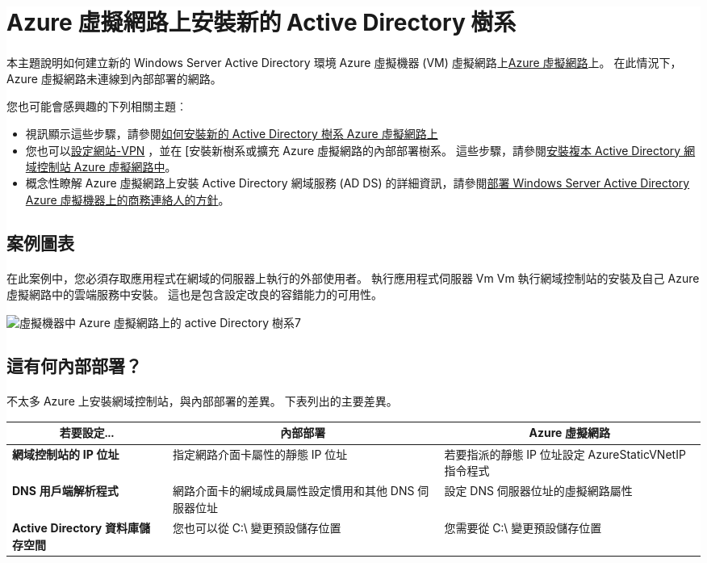<properties
    pageTitle="Azure 虛擬網路上安裝的 Active Directory 樹系 |Microsoft Azure"
    description="說明如何建立新的 Active Directory 樹系 Azure 虛擬網路上的虛擬機器 (VM) 教學課程。"
    services="active-directory, virtual-network"
    keywords="active directory 虛擬機器，安裝 active directory 樹系，azure active directory 影片 "
    documentationCenter=""
    authors="markusvi"
    manager="femila"
    tags=""/>

<tags
    ms.service="active-directory"
    ms.devlang="na"
    ms.topic="article"
    ms.tgt_pltfrm="na"
    ms.workload="identity"
    ms.date="10/10/2016"
    ms.author="markusvi"/>


# <a name="install-a-new-active-directory-forest-on-an-azure-virtual-network"></a>Azure 虛擬網路上安裝新的 Active Directory 樹系

本主題說明如何建立新的 Windows Server Active Directory 環境 Azure 虛擬機器 (VM) 虛擬網路上[Azure 虛擬網路](../virtual-network/virtual-networks-overview.md)上。 在此情況下，Azure 虛擬網路未連線到內部部署的網路。

您也可能會感興趣的下列相關主題︰

- 視訊顯示這些步驟，請參閱[如何安裝新的 Active Directory 樹系 Azure 虛擬網路上](http://channel9.msdn.com/Series/Microsoft-Azure-Tutorials/How-to-install-a-new-Active-Directory-forest-on-an-Azure-virtual-network)
- 您也可以[設定網站-VPN](../vpn-gateway/vpn-gateway-site-to-site-create.md) ，並在 [安裝新樹系或擴充 Azure 虛擬網路的內部部署樹系。 這些步驟，請參閱[安裝複本 Active Directory 網域控制站 Azure 虛擬網路中](../active-directory/active-directory-install-replica-active-directory-domain-controller.md)。
-  概念性瞭解 Azure 虛擬網路上安裝 Active Directory 網域服務 (AD DS) 的詳細資訊，請參閱[部署 Windows Server Active Directory Azure 虛擬機器上的商務連絡人的方針](https://msdn.microsoft.com/library/azure/jj156090.aspx)。

## <a name="scenario-diagram"></a>案例圖表

在此案例中，您必須存取應用程式在網域的伺服器上執行的外部使用者。 執行應用程式伺服器 Vm Vm 執行網域控制站的安裝及自己 Azure 虛擬網路中的雲端服務中安裝。 這也是包含設定改良的容錯能力的可用性。

![虛擬機器中 Azure 虛擬網路上的 active Directory 樹系][1]7
## <a name="how-does-this-differ-from-on-premises"></a>這有何內部部署？

不太多 Azure 上安裝網域控制站，與內部部署的差異。 下表列出的主要差異。

若要設定...  | 內部部署  | Azure 虛擬網路
------------- | -------------  | ------------
**網域控制站的 IP 位址**  | 指定網路介面卡屬性的靜態 IP 位址   | 若要指派的靜態 IP 位址設定 AzureStaticVNetIP 指令程式
**DNS 用戶端解析程式**  | 網路介面卡的網域成員屬性設定慣用和其他 DNS 伺服器位址   | 設定 DNS 伺服器位址的虛擬網路屬性
**Active Directory 資料庫儲存空間**  | 您也可以從 C:\ 變更預設儲存位置  | 您需要從 C:\ 變更預設儲存位置


[1]: ./media/active-directory-new-forest-virtual-machine/AD_Forest.png